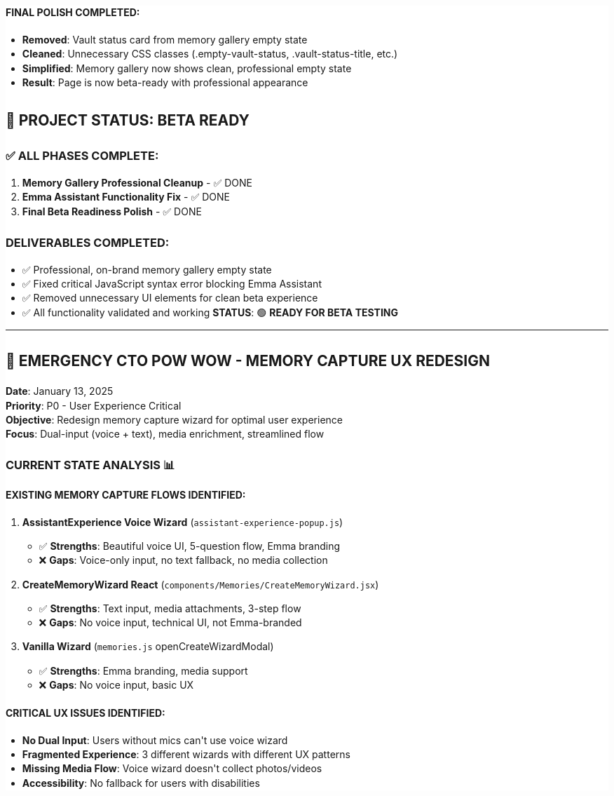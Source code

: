 #### **FINAL POLISH COMPLETED**:
- **Removed**: Vault status card from memory gallery empty state
- **Cleaned**: Unnecessary CSS classes (.empty-vault-status, .vault-status-title, etc.)
- **Simplified**: Memory gallery now shows clean, professional empty state
- **Result**: Page is now beta-ready with professional appearance

## **🎉 PROJECT STATUS: BETA READY** 

### **✅ ALL PHASES COMPLETE**:
1. **Memory Gallery Professional Cleanup** - ✅ DONE
2. **Emma Assistant Functionality Fix** - ✅ DONE  
3. **Final Beta Readiness Polish** - ✅ DONE

### **DELIVERABLES COMPLETED**:
- ✅ Professional, on-brand memory gallery empty state
- ✅ Fixed critical JavaScript syntax error blocking Emma Assistant
- ✅ Removed unnecessary UI elements for clean beta experience
- ✅ All functionality validated and working
**STATUS**: 🟢 **READY FOR BETA TESTING**

---

## **🚨 EMERGENCY CTO POW WOW - MEMORY CAPTURE UX REDESIGN**

**Date**: January 13, 2025  
**Priority**: P0 - User Experience Critical  
**Objective**: Redesign memory capture wizard for optimal user experience  
**Focus**: Dual-input (voice + text), media enrichment, streamlined flow

### **CURRENT STATE ANALYSIS** 📊

#### **EXISTING MEMORY CAPTURE FLOWS IDENTIFIED**:

1. **AssistantExperience Voice Wizard** (`assistant-experience-popup.js`)
   - ✅ **Strengths**: Beautiful voice UI, 5-question flow, Emma branding
   - ❌ **Gaps**: Voice-only input, no text fallback, no media collection

2. **CreateMemoryWizard React** (`components/Memories/CreateMemoryWizard.jsx`)
   - ✅ **Strengths**: Text input, media attachments, 3-step flow
   - ❌ **Gaps**: No voice input, technical UI, not Emma-branded

3. **Vanilla Wizard** (`memories.js` openCreateWizardModal)
   - ✅ **Strengths**: Emma branding, media support
   - ❌ **Gaps**: No voice input, basic UX

#### **CRITICAL UX ISSUES IDENTIFIED**:
- **No Dual Input**: Users without mics can't use voice wizard
- **Fragmented Experience**: 3 different wizards with different UX patterns
- **Missing Media Flow**: Voice wizard doesn't collect photos/videos
- **Accessibility**: No fallback for users with disabilities
